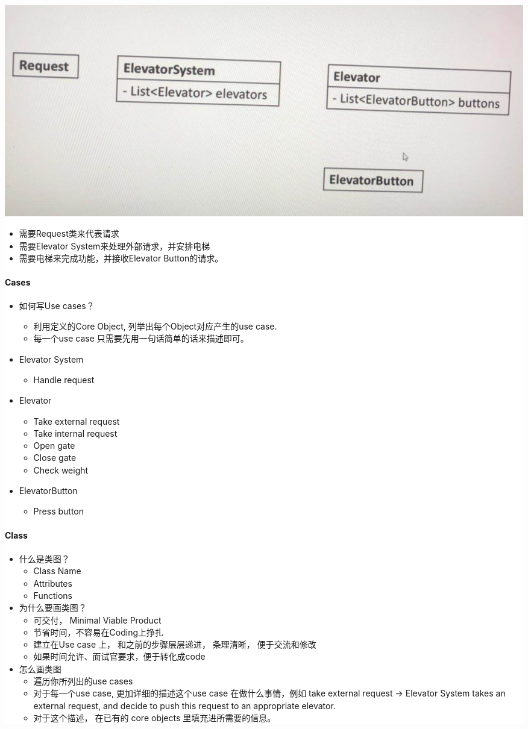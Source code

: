 ![Core Objects](/img/in-post/post-ood-l1/core1.png)

* 需要Request类来代表请求
* 需要Elevator System来处理外部请求，并安排电梯
* 需要电梯来完成功能，并接收Elevator Button的请求。

#### Cases
* 如何写Use cases？ 
    * 利用定义的Core Object, 列举出每个Object对应产生的use case.
    * 每一个use case 只需要先用一句话简单的话来描述即可。
    
* Elevator System 
    * Handle request 
* Elevator
    * Take external request
    * Take internal request
    * Open gate
    * Close gate
    * Check weight 
* ElevatorButton
    * Press button 
    
#### Class
* 什么是类图？
    * Class Name
    * Attributes
    * Functions 
* 为什么要画类图？
    * 可交付， Minimal Viable Product
    * 节省时间，不容易在Coding上挣扎
    * 建立在Use case 上， 和之前的步骤层层递进， 条理清晰， 便于交流和修改
    * 如果时间允许、面试官要求，便于转化成code
* 怎么画类图
    * 遍历你所列出的use cases
    * 对于每一个use case, 更加详细的描述这个use case 在做什么事情，例如 take external request -> Elevator System takes an external
      request, and decide to push this request to an appropriate elevator.
    * 对于这个描述， 在已有的 core objects 里填充进所需要的信息。
    